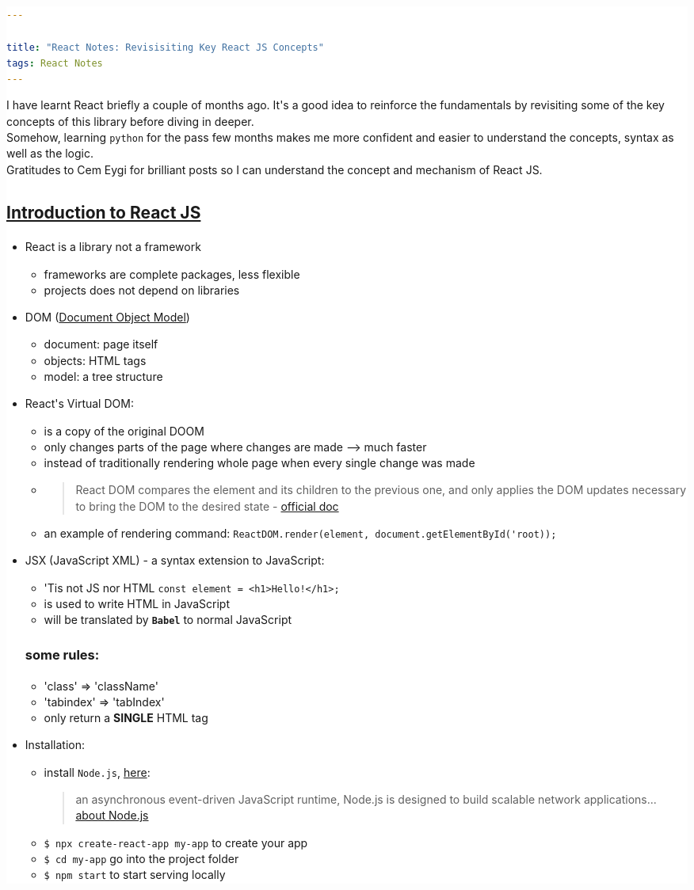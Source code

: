```yaml
---
 
title: "React Notes: Revisisiting Key React JS Concepts"
tags: React Notes
---
```


I have learnt React briefly a couple of months ago. It's a good idea to reinforce the fundamentals by revisiting some of the key concepts of this library before diving in deeper.  
Somehow, learning `python` for the pass few months makes me more confident and easier to understand the concepts, syntax as well as the logic.  
Gratitudes to Cem Eygi for brilliant posts so I can understand the concept and mechanism of React JS.

## [Introduction to React JS](https://www.codingdocs.com/introduction-to-react-js/)

- React is a library not a framework

  - frameworks are complete packages, less flexible
  - projects does not depend on libraries

- DOM ([Document Object Model](https://developer.mozilla.org/en-US/docs/Web/API/Document_Object_Model/Introduction))

  - document: page itself
  - objects: HTML tags
  - model: a tree structure

- React's Virtual DOM:

  - is a copy of the original DOOM
  - only changes parts of the page where changes are made --> much faster
  - instead of traditionally rendering whole page when every single change was made
  - > React DOM compares the element and its children to the previous one, and only applies the DOM updates necessary to bring the DOM to the desired state - [official doc](https://reactjs.org/docs/rendering-elements.html)
  - an example of rendering command: `ReactDOM.render(element, document.getElementById('root));`

- JSX (JavaScript XML) - a syntax extension to JavaScript:

  - 'Tis not JS nor HTML `const element = <h1>Hello!</h1>;`
  - is used to write HTML in JavaScript
  - will be translated by **`Babel`** to normal JavaScript

  ### some rules:

  - 'class' => 'className'
  - 'tabindex' => 'tabIndex'
  - only return a **SINGLE** HTML tag

- Installation:
  - install `Node.js`, [here](https://nodejs.org/en/):
    > an asynchronous event-driven JavaScript runtime, Node.js is designed to build scalable network applications... [about Node.js](https://nodejs.org/en/about/)
  - `$ npx create-react-app my-app` to create your app
  - `$ cd my-app` go into the project folder
  - `$ npm start` to start serving locally
